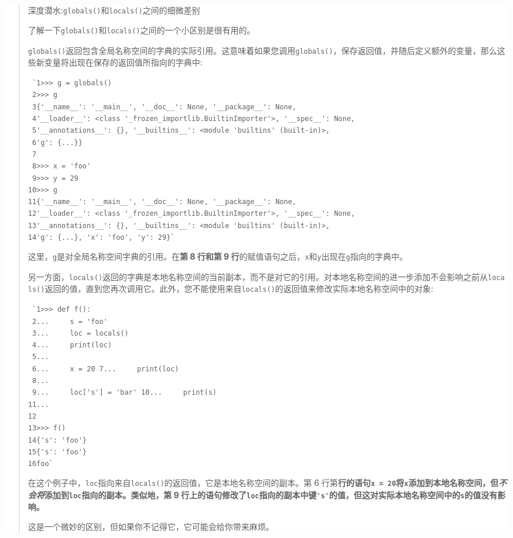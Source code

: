 > 深度潜水:`globals()`和`locals()`之间的细微差别
> 
> 了解一下`globals()`和`locals()`之间的一个小区别是很有用的。
> 
> `globals()`返回包含全局名称空间的字典的实际引用。这意味着如果您调用`globals()`，保存返回值，并随后定义额外的变量，那么这些新变量将出现在保存的返回值所指向的字典中:
> 
> >>>
> 
> ```
>  `1>>> g = globals()
>  2>>> g
>  3{'__name__': '__main__', '__doc__': None, '__package__': None,
>  4'__loader__': <class '_frozen_importlib.BuiltinImporter'>, '__spec__': None,
>  5'__annotations__': {}, '__builtins__': <module 'builtins' (built-in)>,
>  6'g': {...}}
>  7
>  8>>> x = 'foo'
>  9>>> y = 29
> 10>>> g
> 11{'__name__': '__main__', '__doc__': None, '__package__': None,
> 12'__loader__': <class '_frozen_importlib.BuiltinImporter'>, '__spec__': None,
> 13'__annotations__': {}, '__builtins__': <module 'builtins' (built-in)>,
> 14'g': {...}, 'x': 'foo', 'y': 29}` 
> ```
> 
> 这里，`g`是对全局名称空间字典的引用。在**第 8 行和第 9 行**的赋值语句之后，`x`和`y`出现在`g`指向的字典中。
> 
> 另一方面，`locals()`返回的字典是本地名称空间的当前副本，而不是对它的引用。对本地名称空间的进一步添加不会影响之前从`locals()`返回的值，直到您再次调用它。此外，您不能使用来自`locals()`的返回值来修改实际本地名称空间中的对象:
> 
> >>>
> 
> ```
>  `1>>> def f():
>  2...     s = 'foo'
>  3...     loc = locals()
>  4...     print(loc)
>  5...
>  6...     x = 20 7...     print(loc)
>  8...
>  9...     loc['s'] = 'bar' 10...     print(s)
> 11...
> 12
> 13>>> f()
> 14{'s': 'foo'}
> 15{'s': 'foo'}
> 16foo` 
> ```
> 
> 在这个例子中，`loc`指向来自`locals()`的返回值，它是本地名称空间的副本。第 6 行第**行的语句`x = 20`将`x`添加到本地名称空间，但*不会将*添加到`loc`指向的副本。类似地，**第 9 行**上的语句修改了`loc`指向的副本中键`'s'`的值，但这对实际本地名称空间中的`s`的值没有影响。**
> 
> 这是一个微妙的区别，但如果你不记得它，它可能会给你带来麻烦。
